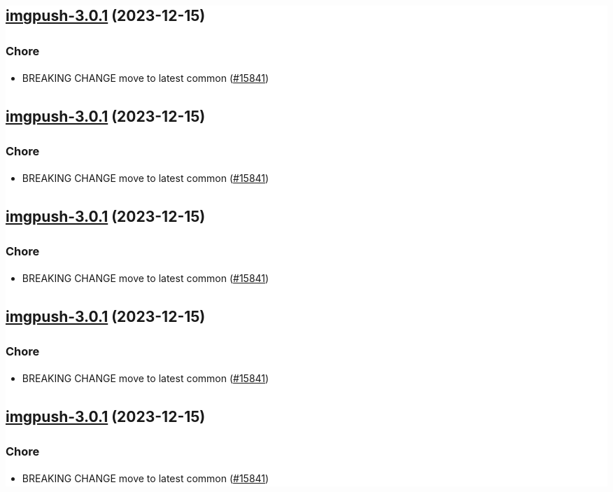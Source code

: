   


## [imgpush-3.0.1](https://github.com/truecharts/charts/compare/imgpush-2.0.12...imgpush-3.0.1) (2023-12-15)

### Chore

- BREAKING CHANGE move to latest common ([#15841](https://github.com/truecharts/charts/issues/15841))
  
  


## [imgpush-3.0.1](https://github.com/truecharts/charts/compare/imgpush-2.0.12...imgpush-3.0.1) (2023-12-15)

### Chore

- BREAKING CHANGE move to latest common ([#15841](https://github.com/truecharts/charts/issues/15841))
  
  


## [imgpush-3.0.1](https://github.com/truecharts/charts/compare/imgpush-2.0.12...imgpush-3.0.1) (2023-12-15)

### Chore

- BREAKING CHANGE move to latest common ([#15841](https://github.com/truecharts/charts/issues/15841))
  
  


## [imgpush-3.0.1](https://github.com/truecharts/charts/compare/imgpush-2.0.12...imgpush-3.0.1) (2023-12-15)

### Chore

- BREAKING CHANGE move to latest common ([#15841](https://github.com/truecharts/charts/issues/15841))
  
  


## [imgpush-3.0.1](https://github.com/truecharts/charts/compare/imgpush-2.0.12...imgpush-3.0.1) (2023-12-15)

### Chore

- BREAKING CHANGE move to latest common ([#15841](https://github.com/truecharts/charts/issues/15841))
  
  